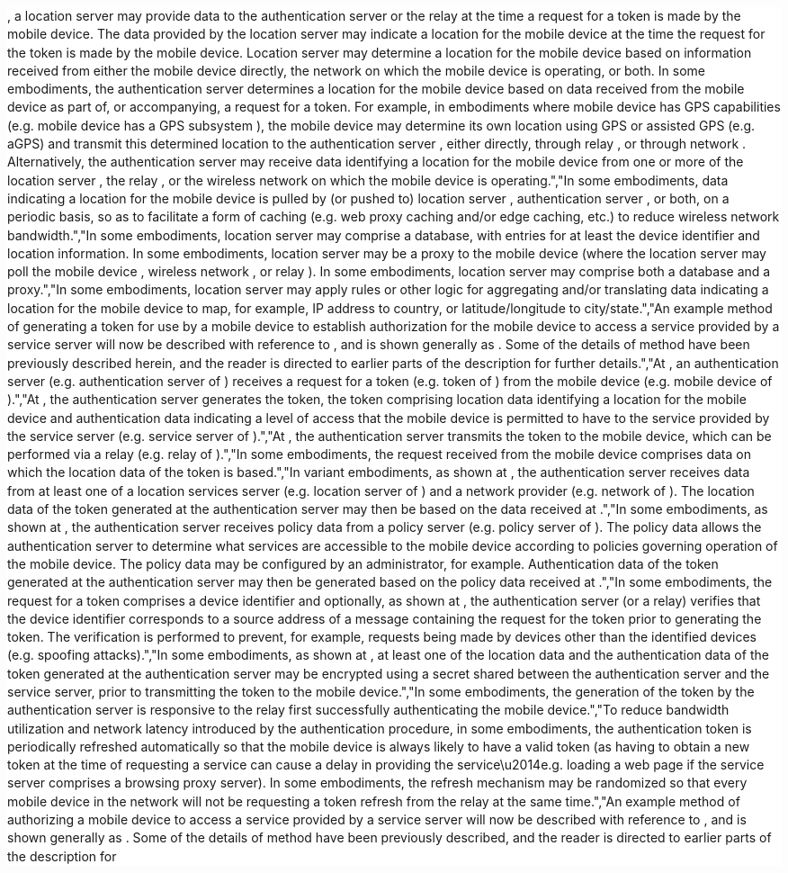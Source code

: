 , a location server  may provide data to the authentication server  or the relay  at the time a request for a token is made by the mobile device. The data provided by the location server  may indicate a location for the mobile device at the time the request for the token is made by the mobile device. Location server  may determine a location for the mobile device based on information received from either the mobile device  directly, the network  on which the mobile device is operating, or both. In some embodiments, the authentication server  determines a location for the mobile device based on data received from the mobile device as part of, or accompanying, a request for a token. For example, in embodiments where mobile device  has GPS capabilities (e.g. mobile device  has a GPS subsystem ), the mobile device may determine its own location using GPS or assisted GPS (e.g. aGPS) and transmit this determined location to the authentication server , either directly, through relay , or through network . Alternatively, the authentication server  may receive data identifying a location for the mobile device from one or more of the location server , the relay , or the wireless network  on which the mobile device is operating.","In some embodiments, data indicating a location for the mobile device is pulled by (or pushed to) location server , authentication server , or both, on a periodic basis, so as to facilitate a form of caching (e.g. web proxy caching and\/or edge caching, etc.) to reduce wireless network bandwidth.","In some embodiments, location server  may comprise a database, with entries for at least the device identifier and location information. In some embodiments, location server  may be a proxy to the mobile device (where the location server may poll the mobile device , wireless network , or relay ). In some embodiments, location server  may comprise both a database and a proxy.","In some embodiments, location server  may apply rules or other logic for aggregating and\/or translating data indicating a location for the mobile device to map, for example, IP address to country, or latitude\/longitude to city\/state.","An example method of generating a token for use by a mobile device to establish authorization for the mobile device to access a service provided by a service server will now be described with reference to , and is shown generally as . Some of the details of method  have been previously described herein, and the reader is directed to earlier parts of the description for further details.","At , an authentication server (e.g. authentication server  of ) receives a request for a token (e.g. token  of ) from the mobile device (e.g. mobile device  of ).","At , the authentication server generates the token, the token comprising location data identifying a location for the mobile device and authentication data indicating a level of access that the mobile device is permitted to have to the service provided by the service server (e.g. service server  of ).","At , the authentication server transmits the token to the mobile device, which can be performed via a relay (e.g. relay  of ).","In some embodiments, the request received from the mobile device comprises data on which the location data of the token is based.","In variant embodiments, as shown at , the authentication server receives data from at least one of a location services server (e.g. location server  of ) and a network provider (e.g. network  of ). The location data of the token generated at the authentication server may then be based on the data received at .","In some embodiments, as shown at , the authentication server receives policy data from a policy server (e.g. policy server  of ). The policy data allows the authentication server to determine what services are accessible to the mobile device according to policies governing operation of the mobile device. The policy data may be configured by an administrator, for example. Authentication data of the token generated at the authentication server may then be generated based on the policy data received at .","In some embodiments, the request for a token comprises a device identifier and optionally, as shown at , the authentication server (or a relay) verifies that the device identifier corresponds to a source address of a message containing the request for the token prior to generating  the token. The verification is performed to prevent, for example, requests being made by devices other than the identified devices (e.g. spoofing attacks).","In some embodiments, as shown at , at least one of the location data and the authentication data of the token generated at the authentication server may be encrypted using a secret shared between the authentication server and the service server, prior to transmitting  the token to the mobile device.","In some embodiments, the generation of the token by the authentication server is responsive to the relay first successfully authenticating the mobile device.","To reduce bandwidth utilization and network latency introduced by the authentication procedure, in some embodiments, the authentication token is periodically refreshed automatically so that the mobile device is always likely to have a valid token (as having to obtain a new token at the time of requesting a service can cause a delay in providing the service\u2014e.g. loading a web page if the service server comprises a browsing proxy server). In some embodiments, the refresh mechanism may be randomized so that every mobile device in the network will not be requesting a token refresh from the relay at the same time.","An example method of authorizing a mobile device to access a service provided by a service server will now be described with reference to , and is shown generally as . Some of the details of method  have been previously described, and the reader is directed to earlier parts of the description for